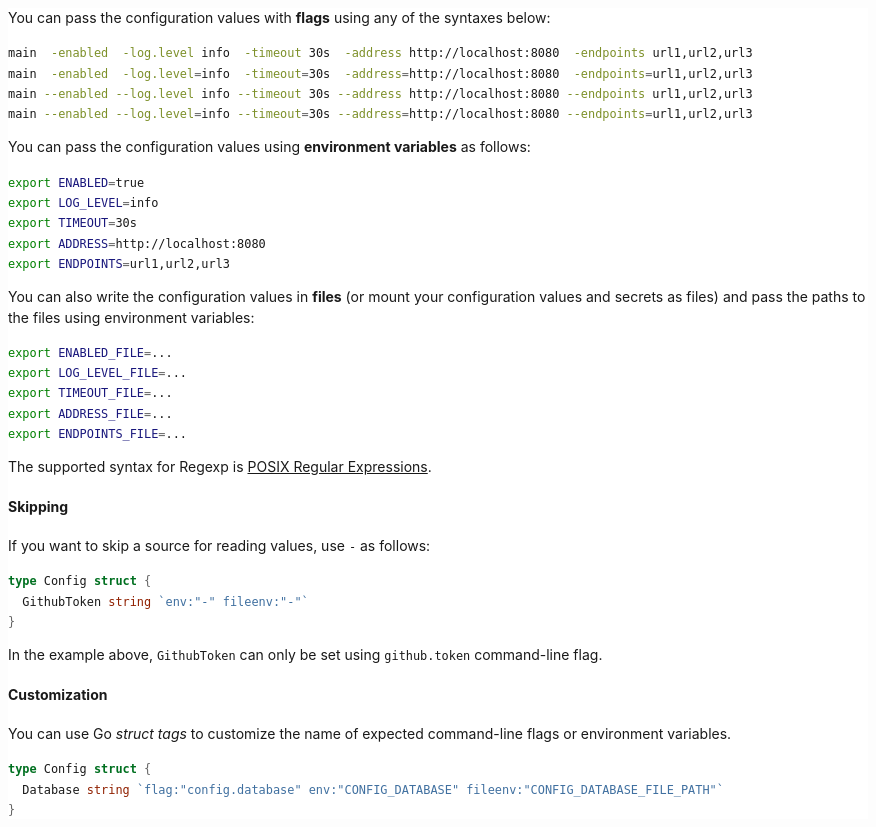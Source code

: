 You can pass the configuration values with **flags** using any of the syntaxes below:

```bash
main  -enabled  -log.level info  -timeout 30s  -address http://localhost:8080  -endpoints url1,url2,url3
main  -enabled  -log.level=info  -timeout=30s  -address=http://localhost:8080  -endpoints=url1,url2,url3
main --enabled --log.level info --timeout 30s --address http://localhost:8080 --endpoints url1,url2,url3
main --enabled --log.level=info --timeout=30s --address=http://localhost:8080 --endpoints=url1,url2,url3
```

You can pass the configuration values using **environment variables** as follows:

```bash
export ENABLED=true
export LOG_LEVEL=info
export TIMEOUT=30s
export ADDRESS=http://localhost:8080
export ENDPOINTS=url1,url2,url3
```

You can also write the configuration values in **files** (or mount your configuration values and secrets as files)
and pass the paths to the files using environment variables:

```bash
export ENABLED_FILE=...
export LOG_LEVEL_FILE=...
export TIMEOUT_FILE=...
export ADDRESS_FILE=...
export ENDPOINTS_FILE=...
```

The supported syntax for Regexp is [POSIX Regular Expressions](https://en.wikibooks.org/wiki/Regular_Expressions/POSIX_Basic_Regular_Expressions).

#### Skipping

If you want to skip a source for reading values, use `-` as follows:

```go
type Config struct {
  GithubToken string `env:"-" fileenv:"-"`
}
```

In the example above, `GithubToken` can only be set using `github.token` command-line flag.

#### Customization

You can use Go _struct tags_ to customize the name of expected command-line flags or environment variables.

```go
type Config struct {
  Database string `flag:"config.database" env:"CONFIG_DATABASE" fileenv:"CONFIG_DATABASE_FILE_PATH"`
}
```
